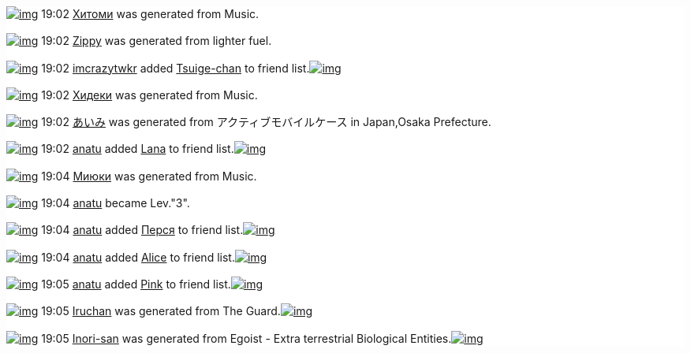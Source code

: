 [![img](http://img5.imageshack.us/img5/6231/k2l5.png)](http://www.barcodekanojo.com/kanojo/2571607/%D0%A5%D0%B8%D1%82%D0%BE%D0%BC%D0%B8) 19:02 [Хитоми](http://www.barcodekanojo.com/kanojo/2571607/%D0%A5%D0%B8%D1%82%D0%BE%D0%BC%D0%B8) was generated from Music.

[![img](http://kacdn01.appspot.com/4509147651375104/57f3.png)](http://www.barcodekanojo.com/kanojo/2571608/Zippy) 19:02 [Zippy](http://www.barcodekanojo.com/kanojo/2571608/Zippy) was generated from lighter fuel.

[![img](http://kacdn01.appspot.com/5179926516858880/3312.jpg)](http://www.barcodekanojo.com/user/405046/imcrazytwkr) 19:02 [imcrazytwkr](http://www.barcodekanojo.com/user/405046/imcrazytwkr) added [Tsuige-chan](http://www.barcodekanojo.com/kanojo/2488147/Tsuige-chan) to friend list.[![img](http://kacdn05.appspot.com/5617171099025408/9ecf.png)](http://www.barcodekanojo.com/kanojo/2488147/Tsuige-chan)

[![img](http://kacdn03.appspot.com/6045508992761856/da0f.png)](http://www.barcodekanojo.com/kanojo/2571609/%D0%A5%D0%B8%D0%B4%D0%B5%D0%BA%D0%B8) 19:02 [Хидеки](http://www.barcodekanojo.com/kanojo/2571609/%D0%A5%D0%B8%D0%B4%D0%B5%D0%BA%D0%B8) was generated from Music.

[![img](http://kacdn01.appspot.com/6497490144591872/5ab6.png)](http://www.barcodekanojo.com/kanojo/2571610/%E3%81%82%E3%81%84%E3%81%BF) 19:02 [あいみ](http://www.barcodekanojo.com/kanojo/2571610/%E3%81%82%E3%81%84%E3%81%BF) was generated from アクティブモバイルケース in Japan,Osaka Prefecture.

[![img](http://img14.imageshack.us/img14/9418/2uw6.jpg)](http://www.barcodekanojo.com/user/383251/anatu) 19:02 [anatu](http://www.barcodekanojo.com/user/383251/anatu) added [Lana](http://www.barcodekanojo.com/kanojo/2548994/Lana) to friend list.[![img](http://kacdn05.appspot.com/5355848377303040/db7a.png)](http://www.barcodekanojo.com/kanojo/2548994/Lana)

[![img](http://img4.imageshack.us/img4/8640/tqqi.png)](http://www.barcodekanojo.com/kanojo/2571611/%D0%9C%D0%B8%D1%8E%D0%BA%D0%B8) 19:04 [Миюки](http://www.barcodekanojo.com/kanojo/2571611/%D0%9C%D0%B8%D1%8E%D0%BA%D0%B8) was generated from Music.

[![img](http://img30.imageshack.us/img30/2885/oiqw.jpg)](http://www.barcodekanojo.com/user/383251/anatu) 19:04 [anatu](http://www.barcodekanojo.com/user/383251/anatu) became Lev."3".

[![img](http://img593.imageshack.us/img593/3305/u7eu.jpg)](http://www.barcodekanojo.com/user/383251/anatu) 19:04 [anatu](http://www.barcodekanojo.com/user/383251/anatu) added [Перся](http://www.barcodekanojo.com/kanojo/2486755/%D0%9F%D0%B5%D1%80%D1%81%D1%8F) to friend list.[![img](http://kacdn04.appspot.com/6432150807117824/c1c74.png)](http://www.barcodekanojo.com/kanojo/2486755/%D0%9F%D0%B5%D1%80%D1%81%D1%8F)

[![img](http://img266.imageshack.us/img266/1966/cpzr.jpg)](http://www.barcodekanojo.com/user/383251/anatu) 19:04 [anatu](http://www.barcodekanojo.com/user/383251/anatu) added [Alice](http://www.barcodekanojo.com/kanojo/2514117/Alice) to friend list.[![img](http://kacdn04.appspot.com/5119667588825088/7c1c.png)](http://www.barcodekanojo.com/kanojo/2514117/Alice)

[![img](http://kacdn01.appspot.com/6324780382814208/fc4f.jpg)](http://www.barcodekanojo.com/user/383251/anatu) 19:05 [anatu](http://www.barcodekanojo.com/user/383251/anatu) added [Pink](http://www.barcodekanojo.com/kanojo/323555/Pink) to friend list.[![img](http://kacdn02.appspot.com/6654585821200384/72eb.png)](http://www.barcodekanojo.com/kanojo/323555/Pink)

[![img](http://kacdn02.appspot.com/5951706907017216/56a6.png)](http://www.barcodekanojo.com/kanojo/2571612/Iruchan) 19:05 [Iruchan](http://www.barcodekanojo.com/kanojo/2571612/Iruchan) was generated from The Guard.[![img](http://kacdn03.appspot.com/4712221758193664/9b8da.jpg)](http://www.barcodekanojo.com/product_images/barcode/5041737/1382263460/The%20Guard.jpg)

[![img](http://kacdn02.appspot.com/4721590424043520/da68.png)](http://www.barcodekanojo.com/kanojo/2571613/Inori-san) 19:05 [Inori-san](http://www.barcodekanojo.com/kanojo/2571613/Inori-san) was generated from Egoist - Extra terrestrial Biological Entities.[![img](http://kacdn01.appspot.com/5151213049872384/d339.jpg)](http://www.barcodekanojo.com/product_images/barcode/5041738/1382263475/Egoist%20-%20Extra%20terrestrial%20Biological%20Entities.jpg)
